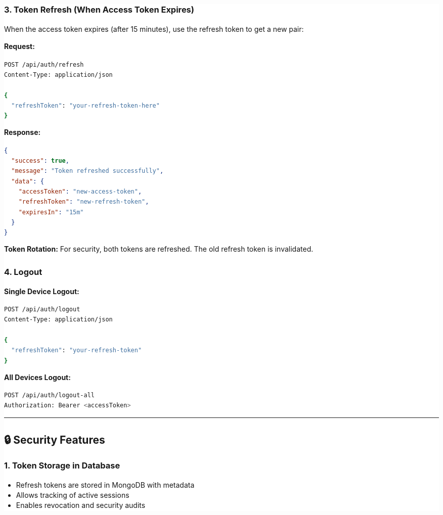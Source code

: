 ### 3. Token Refresh (When Access Token Expires)

When the access token expires (after 15 minutes), use the refresh token to get a new pair:

**Request:**
```bash
POST /api/auth/refresh
Content-Type: application/json

{
  "refreshToken": "your-refresh-token-here"
}
```

**Response:**
```json
{
  "success": true,
  "message": "Token refreshed successfully",
  "data": {
    "accessToken": "new-access-token",
    "refreshToken": "new-refresh-token",
    "expiresIn": "15m"
  }
}
```

**Token Rotation:** For security, both tokens are refreshed. The old refresh token is invalidated.

### 4. Logout

**Single Device Logout:**
```bash
POST /api/auth/logout
Content-Type: application/json

{
  "refreshToken": "your-refresh-token"
}
```

**All Devices Logout:**
```bash
POST /api/auth/logout-all
Authorization: Bearer <accessToken>
```

---

## 🔒 Security Features

### 1. Token Storage in Database
- Refresh tokens are stored in MongoDB with metadata
- Allows tracking of active sessions
- Enables revocation and security audits
